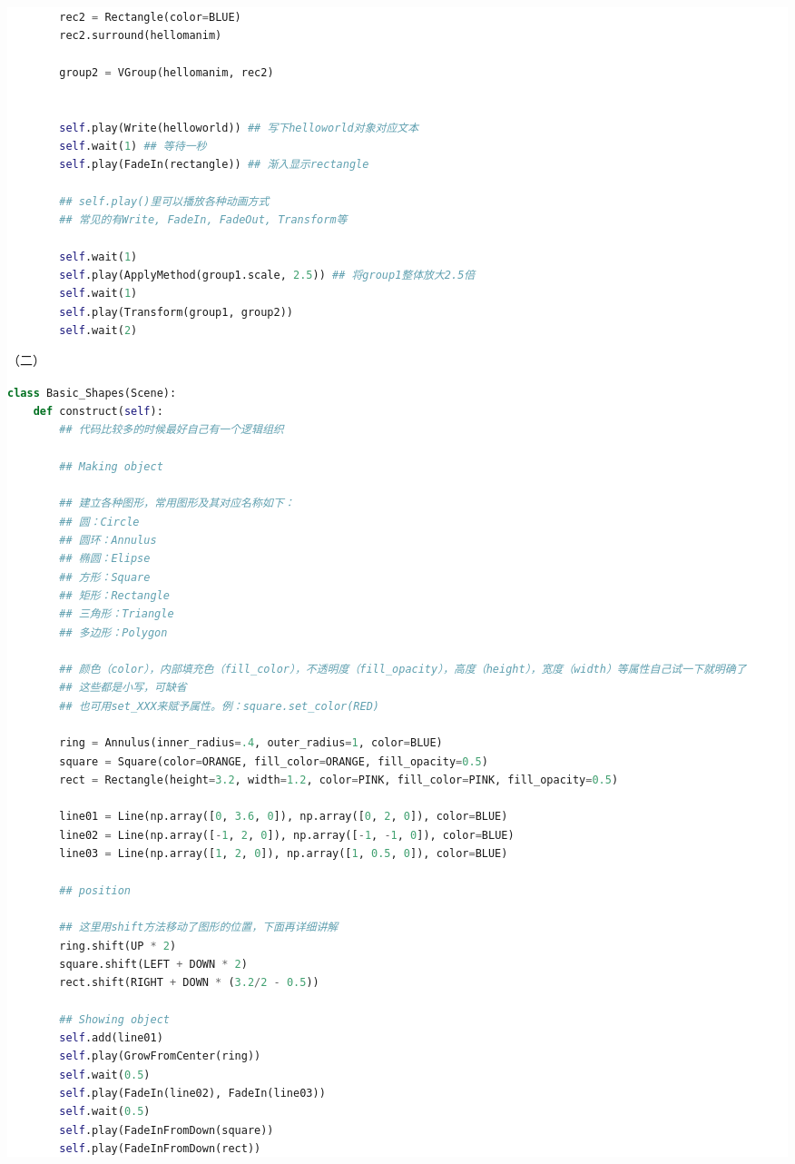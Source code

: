```python
        rec2 = Rectangle(color=BLUE)
        rec2.surround(hellomanim)

        group2 = VGroup(hellomanim, rec2)


        self.play(Write(helloworld)) ## 写下helloworld对象对应文本
        self.wait(1) ## 等待一秒
        self.play(FadeIn(rectangle)) ## 渐入显示rectangle

        ## self.play()里可以播放各种动画方式
        ## 常见的有Write, FadeIn, FadeOut, Transform等

        self.wait(1)
        self.play(ApplyMethod(group1.scale, 2.5)) ## 将group1整体放大2.5倍
        self.wait(1)
        self.play(Transform(group1, group2))
        self.wait(2)
```
（二）
```python
class Basic_Shapes(Scene):
    def construct(self):
        ## 代码比较多的时候最好自己有一个逻辑组织

        ## Making object

        ## 建立各种图形，常用图形及其对应名称如下：
        ## 圆：Circle
        ## 圆环：Annulus
        ## 椭圆：Elipse
        ## 方形：Square
        ## 矩形：Rectangle
        ## 三角形：Triangle
        ## 多边形：Polygon

        ## 颜色（color），内部填充色（fill_color），不透明度（fill_opacity），高度（height），宽度（width）等属性自己试一下就明确了
        ## 这些都是小写，可缺省
        ## 也可用set_XXX来赋予属性。例：square.set_color(RED)

        ring = Annulus(inner_radius=.4, outer_radius=1, color=BLUE)
        square = Square(color=ORANGE, fill_color=ORANGE, fill_opacity=0.5)
        rect = Rectangle(height=3.2, width=1.2, color=PINK, fill_color=PINK, fill_opacity=0.5)

        line01 = Line(np.array([0, 3.6, 0]), np.array([0, 2, 0]), color=BLUE)
        line02 = Line(np.array([-1, 2, 0]), np.array([-1, -1, 0]), color=BLUE)
        line03 = Line(np.array([1, 2, 0]), np.array([1, 0.5, 0]), color=BLUE)

        ## position

        ## 这里用shift方法移动了图形的位置，下面再详细讲解
        ring.shift(UP * 2)
        square.shift(LEFT + DOWN * 2)
        rect.shift(RIGHT + DOWN * (3.2/2 - 0.5))

        ## Showing object
        self.add(line01)
        self.play(GrowFromCenter(ring))
        self.wait(0.5)
        self.play(FadeIn(line02), FadeIn(line03))
        self.wait(0.5)
        self.play(FadeInFromDown(square))
        self.play(FadeInFromDown(rect))
```